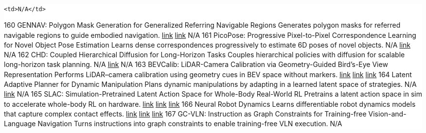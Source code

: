     <td>N/A</td>
  </tr>
  <tr>
    <td>160</td>
    <td>GENNAV: Polygon Mask Generation for Generalized Referring Navigable Regions</td>
    <td>Generates polygon masks for referred navigable regions to guide embodied navigation.</td>
    <td><a href="https://gennav.vercel.app/">link</a></td>
    <td><a href="https://arxiv.org/abs/2508.21102">link</a></td>
    <td>N/A</td>
  </tr>
  <tr>
    <td>161</td>
    <td>PicoPose: Progressive Pixel-to-Pixel Correspondence Learning for Novel Object Pose Estimation</td>
    <td>Learns dense correspondences progressively to estimate 6D poses of novel objects.</td>
    <td>N/A</td>
    <td><a href="https://arxiv.org/abs/2504.02617">link</a></td>
    <td>N/A</td>
  </tr>
  <tr>
    <td>162</td>
    <td>CHD: Coupled Hierarchical Diffusion for Long-Horizon Tasks</td>
    <td>Couples hierarchical policies with diffusion for scalable long-horizon task planning.</td>
    <td>N/A</td>
    <td><a href="https://arxiv.org/abs/2505.07261">link</a></td>
    <td>N/A</td>
  </tr>
  <tr>
    <td>163</td>
    <td>BEVCalib: LiDAR-Camera Calibration via Geometry-Guided Bird’s-Eye View Representation</td>
    <td>Performs LiDAR–camera calibration using geometry cues in BEV space without markers.</td>
    <td><a href="https://cisl.ucr.edu/BEVCalib/">link</a></td>
    <td><a href="https://arxiv.org/abs/2506.02587">link</a></td>
    <td><a href="https://github.com/UCR-CISL/BEVCalib/tree/main">link</a></td>
  </tr>
  <tr>
    <td>164</td>
    <td>Latent Adaptive Planner for Dynamic Manipulation</td>
    <td>Plans dynamic manipulations by adapting in a learned latent space of strategies.</td>
    <td>N/A</td>
    <td><a href="https://www.arxiv.org/abs/2505.03077">link</a></td>
    <td>N/A</td>
  </tr>
  <tr>
    <td>165</td>
    <td>SLAC: Simulation-Pretrained Latent Action Space for Whole-Body Real-World RL</td>
    <td>Pretrains a latent action space in sim to accelerate whole-body RL on hardware.</td>
    <td><a href="https://robo-rl.github.io/">link</a></td>
    <td><a href="https://arxiv.org/abs/2506.04147">link</a></td>
    <td><a href="https://github.com/JiahengHu/SLAC">link</a></td>
  </tr>
  <tr>
    <td>166</td>
    <td>Neural Robot Dynamics</td>
    <td>Learns differentiable robot dynamics models that capture complex contact effects.</td>
    <td><a href="https://neural-robot-dynamics.github.io/">link</a></td>
    <td><a href="https://arxiv.org/abs/2508.15755">link</a></td>
    <td><a href="https://github.com/NVlabs/neural-robot-dynamics">link</a></td>
  </tr>
  <tr>
    <td>167</td>
    <td>GC-VLN: Instruction as Graph Constraints for Training-free Vision-and-Language Navigation</td>
    <td>Turns instructions into graph constraints to enable training-free VLN execution.</td>
    <td>N/A</td>